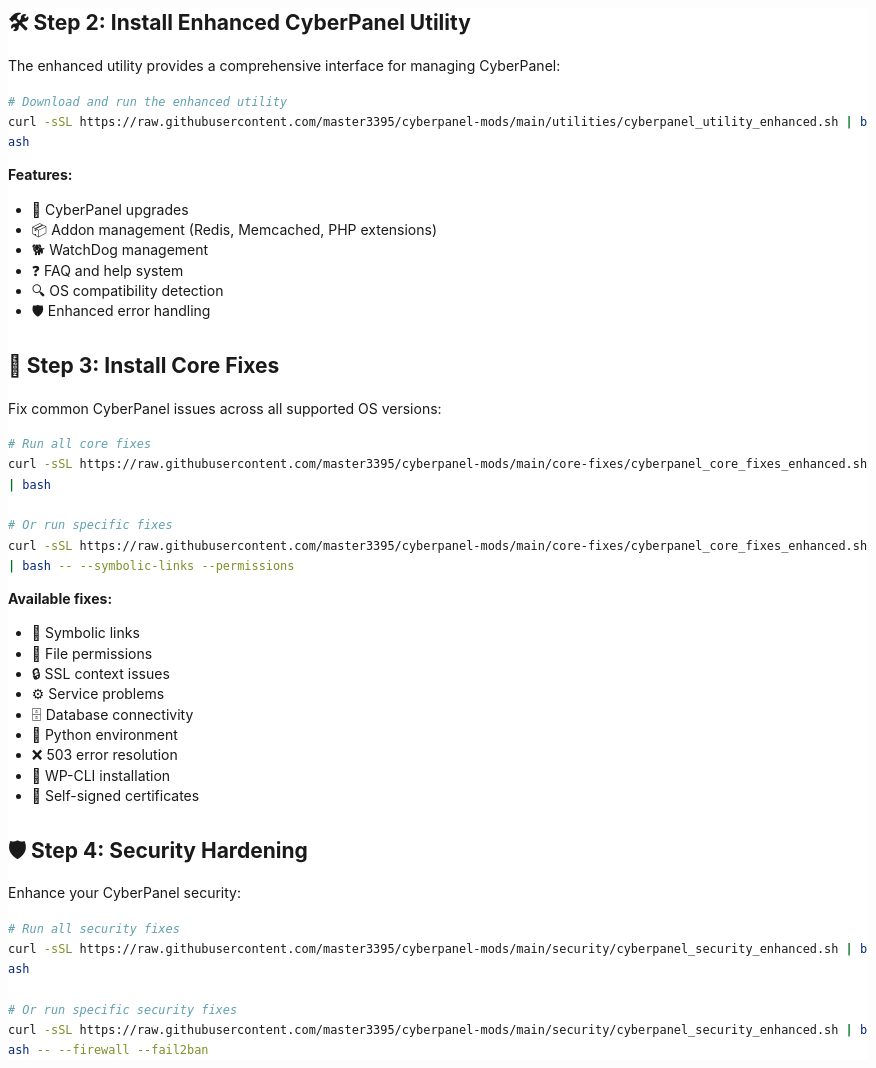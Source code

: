 ## 🛠️ Step 2: Install Enhanced CyberPanel Utility

The enhanced utility provides a comprehensive interface for managing CyberPanel:

```bash
# Download and run the enhanced utility
curl -sSL https://raw.githubusercontent.com/master3395/cyberpanel-mods/main/utilities/cyberpanel_utility_enhanced.sh | bash
```

**Features:**
- 🔄 CyberPanel upgrades
- 📦 Addon management (Redis, Memcached, PHP extensions)
- 🐕 WatchDog management
- ❓ FAQ and help system
- 🔍 OS compatibility detection
- 🛡️ Enhanced error handling

## 🔧 Step 3: Install Core Fixes

Fix common CyberPanel issues across all supported OS versions:

```bash
# Run all core fixes
curl -sSL https://raw.githubusercontent.com/master3395/cyberpanel-mods/main/core-fixes/cyberpanel_core_fixes_enhanced.sh | bash

# Or run specific fixes
curl -sSL https://raw.githubusercontent.com/master3395/cyberpanel-mods/main/core-fixes/cyberpanel_core_fixes_enhanced.sh | bash -- --symbolic-links --permissions
```

**Available fixes:**
- 🔗 Symbolic links
- 📁 File permissions
- 🔒 SSL context issues
- ⚙️ Service problems
- 🗄️ Database connectivity
- 🐍 Python environment
- ❌ 503 error resolution
- 📝 WP-CLI installation
- 🔐 Self-signed certificates

## 🛡️ Step 4: Security Hardening

Enhance your CyberPanel security:

```bash
# Run all security fixes
curl -sSL https://raw.githubusercontent.com/master3395/cyberpanel-mods/main/security/cyberpanel_security_enhanced.sh | bash

# Or run specific security fixes
curl -sSL https://raw.githubusercontent.com/master3395/cyberpanel-mods/main/security/cyberpanel_security_enhanced.sh | bash -- --firewall --fail2ban
```
